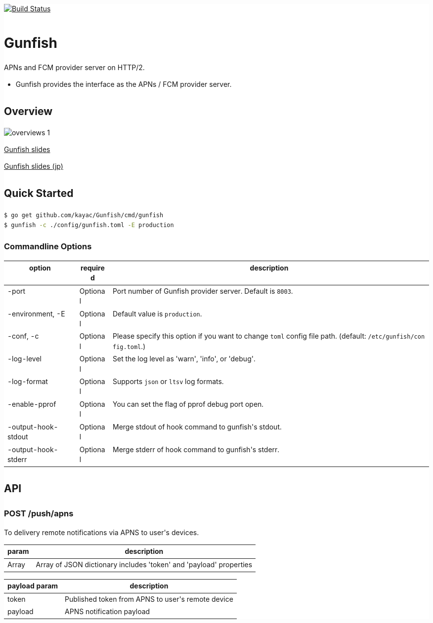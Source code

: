 [![Build Status](https://travis-ci.org/kayac/Gunfish.svg?branch=master)](https://travis-ci.org/kayac/Gunfish)

# Gunfish

APNs and FCM provider server on HTTP/2.

* Gunfish provides the interface as the APNs / FCM provider server.

## Overview

![overviews 1](https://cloud.githubusercontent.com/assets/13774847/14844813/17035232-0c95-11e6-8307-1d8340978bb7.png)

[Gunfish slides](http://slides.com/takuyayoshimura-tkyshm/deck-1/fullscreen)

[Gunfish slides (jp)](http://slides.com/takuyayoshimura-tkyshm/deck/fullscreen)

## Quick Started

```bash
$ go get github.com/kayac/Gunfish/cmd/gunfish
$ gunfish -c ./config/gunfish.toml -E production
```

### Commandline Options

option              | required | description
------------------- |----------|------------------------------------------------------------------------------------------------------------------
-port               | Optional | Port number of Gunfish provider server. Default is `8003`.
-environment, -E    | Optional | Default value is `production`.
-conf, -c           | Optional | Please specify this option if you want to change `toml` config file path. (default: `/etc/gunfish/config.toml`.)
-log-level          | Optional | Set the log level as 'warn', 'info', or 'debug'.
-log-format         | Optional | Supports `json` or `ltsv` log formats.
-enable-pprof       | Optional | You can set the flag of pprof debug port open.
-output-hook-stdout | Optional | Merge stdout of hook command to gunfish's stdout.
-output-hook-stderr | Optional | Merge stderr of hook command to gunfish's stderr.

## API

### POST /push/apns

To delivery remote notifications via APNS to user's devices.

param | description
--- | ---
Array | Array of JSON dictionary includes 'token' and 'payload' properties

payload param | description
--- | ---
token | Published token from APNS to user's remote device
payload | APNS notification payload
